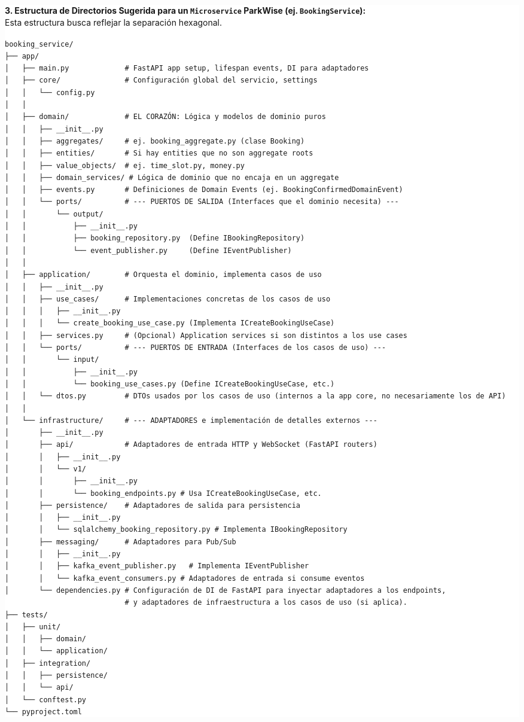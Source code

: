 **3. Estructura de Directorios Sugerida para un `Microservice` ParkWise (ej. `BookingService`):**\
Esta estructura busca reflejar la separación hexagonal.

```
booking_service/
├── app/
│   ├── main.py             # FastAPI app setup, lifespan events, DI para adaptadores
│   ├── core/               # Configuración global del servicio, settings
│   │   └── config.py
│   │
│   ├── domain/             # EL CORAZÓN: Lógica y modelos de dominio puros
│   │   ├── __init__.py
│   │   ├── aggregates/     # ej. booking_aggregate.py (clase Booking)
│   │   ├── entities/       # Si hay entities que no son aggregate roots
│   │   ├── value_objects/  # ej. time_slot.py, money.py
│   │   ├── domain_services/ # Lógica de dominio que no encaja en un aggregate
│   │   ├── events.py       # Definiciones de Domain Events (ej. BookingConfirmedDomainEvent)
│   │   └── ports/          # --- PUERTOS DE SALIDA (Interfaces que el dominio necesita) ---
│   │       └── output/
│   │           ├── __init__.py
│   │           ├── booking_repository.py  (Define IBookingRepository)
│   │           └── event_publisher.py     (Define IEventPublisher)
│   │
│   ├── application/        # Orquesta el dominio, implementa casos de uso
│   │   ├── __init__.py
│   │   ├── use_cases/      # Implementaciones concretas de los casos de uso
│   │   │   ├── __init__.py
│   │   │   └── create_booking_use_case.py (Implementa ICreateBookingUseCase)
│   │   ├── services.py     # (Opcional) Application services si son distintos a los use cases
│   │   └── ports/          # --- PUERTOS DE ENTRADA (Interfaces de los casos de uso) ---
│   │       └── input/
│   │           ├── __init__.py
│   │           └── booking_use_cases.py (Define ICreateBookingUseCase, etc.)
│   │   └── dtos.py         # DTOs usados por los casos de uso (internos a la app core, no necesariamente los de API)
│   │
│   └── infrastructure/     # --- ADAPTADORES e implementación de detalles externos ---
│       ├── __init__.py
│       ├── api/            # Adaptadores de entrada HTTP y WebSocket (FastAPI routers)
│       │   ├── __init__.py
│       │   └── v1/
│       │       ├── __init__.py
│       │       └── booking_endpoints.py # Usa ICreateBookingUseCase, etc.
│       ├── persistence/    # Adaptadores de salida para persistencia
│       │   ├── __init__.py
│       │   └── sqlalchemy_booking_repository.py # Implementa IBookingRepository
│       ├── messaging/      # Adaptadores para Pub/Sub
│       │   ├── __init__.py
│       │   ├── kafka_event_publisher.py   # Implementa IEventPublisher
│       │   └── kafka_event_consumers.py # Adaptadores de entrada si consume eventos
│       └── dependencies.py # Configuración de DI de FastAPI para inyectar adaptadores a los endpoints,
                            # y adaptadores de infraestructura a los casos de uso (si aplica).
├── tests/
│   ├── unit/
│   │   ├── domain/
│   │   └── application/
│   ├── integration/
│   │   ├── persistence/
│   │   └── api/
│   └── conftest.py
└── pyproject.toml
```
